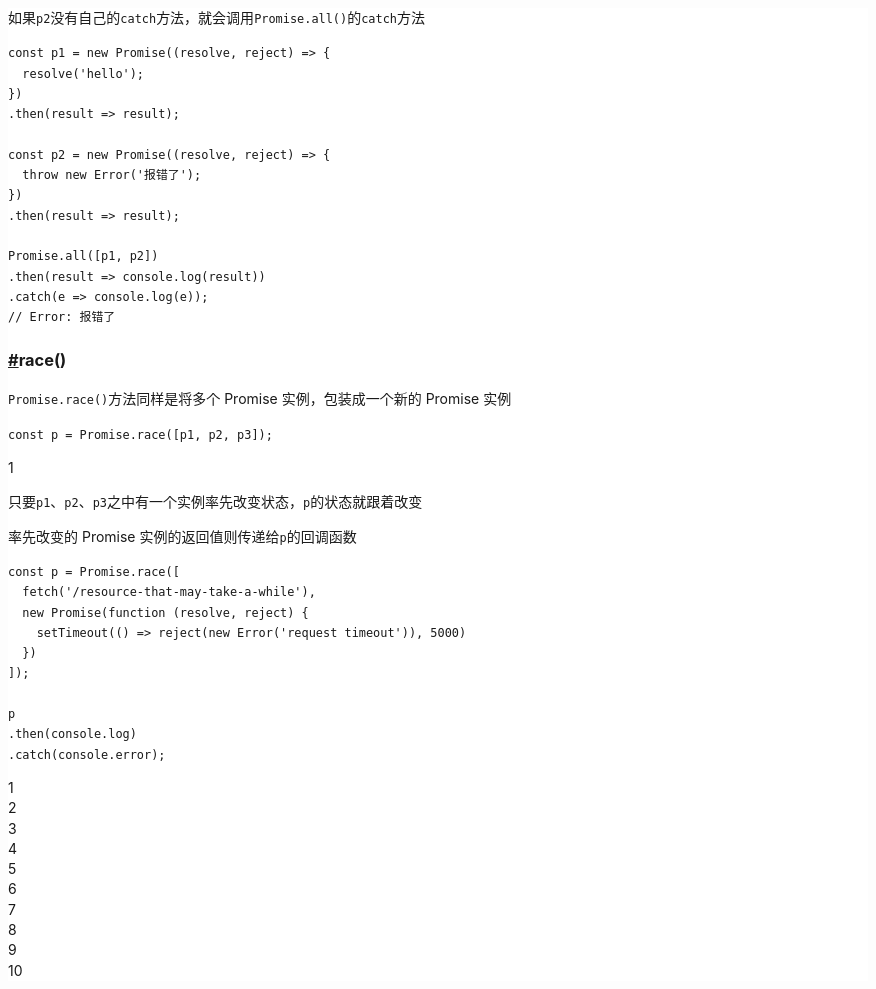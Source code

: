 如果`p2`没有自己的`catch`方法，就会调用`Promise.all()`的`catch`方法

```
const p1 = new Promise((resolve, reject) => {
  resolve('hello');
})
.then(result => result);

const p2 = new Promise((resolve, reject) => {
  throw new Error('报错了');
})
.then(result => result);

Promise.all([p1, p2])
.then(result => console.log(result))
.catch(e => console.log(e));
// Error: 报错了
```


### [#](https://vue3js.cn/interview/es6/promise.html#race)race()

`Promise.race()`方法同样是将多个 Promise 实例，包装成一个新的 Promise 实例

```
const p = Promise.race([p1, p2, p3]);
```

1  

只要`p1`、`p2`、`p3`之中有一个实例率先改变状态，`p`的状态就跟着改变

率先改变的 Promise 实例的返回值则传递给`p`的回调函数

```
const p = Promise.race([
  fetch('/resource-that-may-take-a-while'),
  new Promise(function (resolve, reject) {
    setTimeout(() => reject(new Error('request timeout')), 5000)
  })
]);

p
.then(console.log)
.catch(console.error);
```

1  
2  
3  
4  
5  
6  
7  
8  
9  
10  
